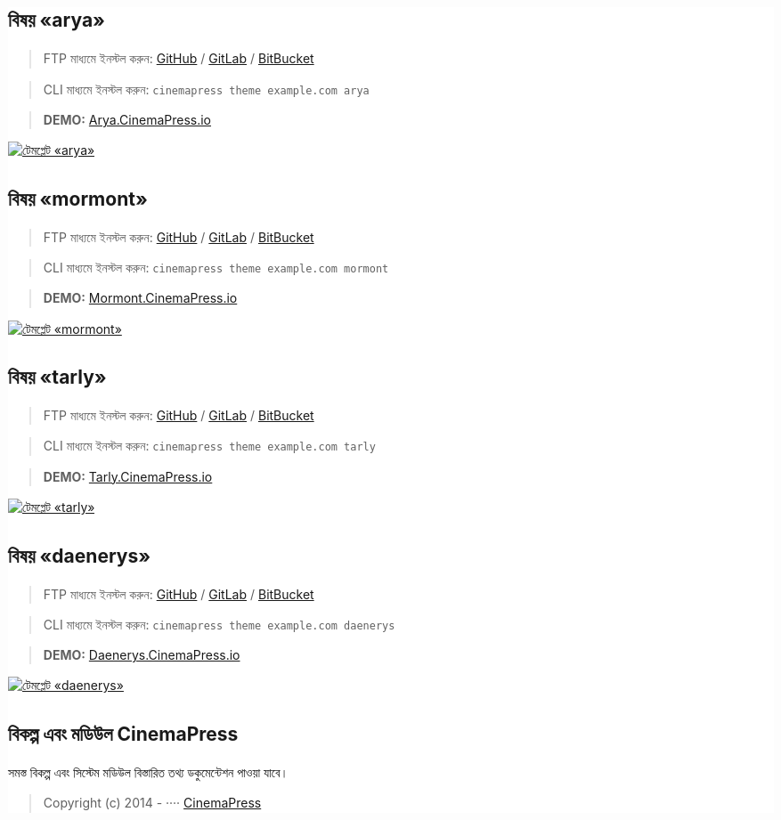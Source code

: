 ## বিষয় «arya»

> FTP মাধ্যমে ইনস্টল করুন: [GitHub](https://github.com/CinemaPress/Theme-Arya/) / [GitLab](https://gitlab.com/CinemaPress/Theme-Arya/) / [BitBucket](https://bitbucket.org/cinemapress/theme-arya/)

> CLI মাধ্যমে ইনস্টল করুন: `cinemapress theme example.com arya`

> **DEMO:** [Arya.CinemaPress.io](https://Arya.CinemaPress.io)

[![টেমপ্লেট «arya»](https://raw.githubusercontent.com/CinemaPress/Theme-Arya/master/screenshot.png)](https://Arya.CinemaPress.io)

## বিষয় «mormont»

> FTP মাধ্যমে ইনস্টল করুন: [GitHub](https://github.com/CinemaPress/Theme-Mormont/) / [GitLab](https://gitlab.com/CinemaPress/Theme-Mormont/) / [BitBucket](https://bitbucket.org/cinemapress/theme-mormont/)

> CLI মাধ্যমে ইনস্টল করুন: `cinemapress theme example.com mormont`

> **DEMO:** [Mormont.CinemaPress.io](https://Mormont.CinemaPress.io)

[![টেমপ্লেট «mormont»](https://raw.githubusercontent.com/CinemaPress/Theme-Mormont/master/screenshot.png)](https://Mormont.CinemaPress.io)

## বিষয় «tarly»

> FTP মাধ্যমে ইনস্টল করুন: [GitHub](https://github.com/CinemaPress/Theme-Tarly/) / [GitLab](https://gitlab.com/CinemaPress/Theme-Tarly/) / [BitBucket](https://bitbucket.org/cinemapress/theme-tarly/)

> CLI মাধ্যমে ইনস্টল করুন: `cinemapress theme example.com tarly`

> **DEMO:** [Tarly.CinemaPress.io](https://Tarly.CinemaPress.io)

[![টেমপ্লেট «tarly»](https://raw.githubusercontent.com/CinemaPress/Theme-Tarly/master/screenshot.png)](https://Tarly.CinemaPress.io)

## বিষয় «daenerys»

> FTP মাধ্যমে ইনস্টল করুন: [GitHub](https://github.com/CinemaPress/Theme-Daenerys/) / [GitLab](https://gitlab.com/CinemaPress/Theme-Daenerys/) / [BitBucket](https://bitbucket.org/cinemapress/theme-daenerys/)

> CLI মাধ্যমে ইনস্টল করুন: `cinemapress theme example.com daenerys`

> **DEMO:** [Daenerys.CinemaPress.io](https://Daenerys.CinemaPress.io)

[![টেমপ্লেট «daenerys»](https://raw.githubusercontent.com/CinemaPress/Theme-Daenerys/master/screenshot.png)](https://Daenerys.CinemaPress.io)

## বিকল্প এবং মডিউল CinemaPress

সমস্ত বিকল্প এবং সিস্টেম মডিউল বিস্তারিত তথ্য ডকুমেন্টেশন পাওয়া যাবে।

> Copyright (c) 2014 - ···· [CinemaPress](https://cinemapress.io)